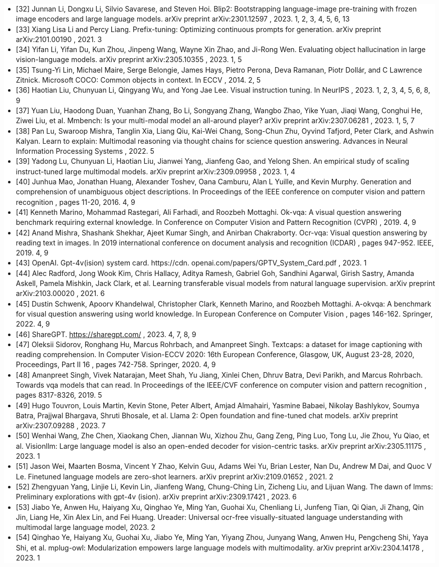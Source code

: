 - [32] Junnan Li, Dongxu Li, Silvio Savarese, and Steven Hoi. Blip2: Bootstrapping language-image pre-training with frozen image encoders and large language models. arXiv preprint arXiv:2301.12597 , 2023. 1, 2, 3, 4, 5, 6, 13
- [33] Xiang Lisa Li and Percy Liang. Prefix-tuning: Optimizing continuous prompts for generation. arXiv preprint arXiv:2101.00190 , 2021. 3
- [34] Yifan Li, Yifan Du, Kun Zhou, Jinpeng Wang, Wayne Xin Zhao, and Ji-Rong Wen. Evaluating object hallucination in large vision-language models. arXiv preprint arXiv:2305.10355 , 2023. 1, 5
- [35] Tsung-Yi Lin, Michael Maire, Serge Belongie, James Hays, Pietro Perona, Deva Ramanan, Piotr Dollár, and C Lawrence Zitnick. Microsoft COCO: Common objects in context. In ECCV , 2014. 2, 5
- [36] Haotian Liu, Chunyuan Li, Qingyang Wu, and Yong Jae Lee. Visual instruction tuning. In NeurIPS , 2023. 1, 2, 3, 4, 5, 6, 8, 9
- [37] Yuan Liu, Haodong Duan, Yuanhan Zhang, Bo Li, Songyang Zhang, Wangbo Zhao, Yike Yuan, Jiaqi Wang, Conghui He, Ziwei Liu, et al. Mmbench: Is your multi-modal model an all-around player? arXiv preprint arXiv:2307.06281 , 2023. 1, 5, 7
- [38] Pan Lu, Swaroop Mishra, Tanglin Xia, Liang Qiu, Kai-Wei Chang, Song-Chun Zhu, Oyvind Tafjord, Peter Clark, and Ashwin Kalyan. Learn to explain: Multimodal reasoning via thought chains for science question answering. Advances in Neural Information Processing Systems , 2022. 5
- [39] Yadong Lu, Chunyuan Li, Haotian Liu, Jianwei Yang, Jianfeng Gao, and Yelong Shen. An empirical study of scaling instruct-tuned large multimodal models. arXiv preprint arXiv:2309.09958 , 2023. 1, 4
- [40] Junhua Mao, Jonathan Huang, Alexander Toshev, Oana Camburu, Alan L Yuille, and Kevin Murphy. Generation and comprehension of unambiguous object descriptions. In Proceedings of the IEEE conference on computer vision and pattern recognition , pages 11-20, 2016. 4, 9
- [41] Kenneth Marino, Mohammad Rastegari, Ali Farhadi, and Roozbeh Mottaghi. Ok-vqa: A visual question answering benchmark requiring external knowledge. In Conference on Computer Vision and Pattern Recognition (CVPR) , 2019. 4, 9
- [42] Anand Mishra, Shashank Shekhar, Ajeet Kumar Singh, and Anirban Chakraborty. Ocr-vqa: Visual question answering by reading text in images. In 2019 international conference on document analysis and recognition (ICDAR) , pages 947-952. IEEE, 2019. 4, 9
- [43] OpenAI. Gpt-4v(ision) system card. https://cdn. openai.com/papers/GPTV\_System\_Card.pdf , 2023. 1
- [44] Alec Radford, Jong Wook Kim, Chris Hallacy, Aditya Ramesh, Gabriel Goh, Sandhini Agarwal, Girish Sastry, Amanda Askell, Pamela Mishkin, Jack Clark, et al. Learning transferable visual models from natural language supervision. arXiv preprint arXiv:2103.00020 , 2021. 6
- [45] Dustin Schwenk, Apoorv Khandelwal, Christopher Clark, Kenneth Marino, and Roozbeh Mottaghi. A-okvqa: A benchmark for visual question answering using world knowledge. In European Conference on Computer Vision , pages 146-162. Springer, 2022. 4, 9
- [46] ShareGPT. https://sharegpt.com/ , 2023. 4, 7, 8, 9
- [47] Oleksii Sidorov, Ronghang Hu, Marcus Rohrbach, and Amanpreet Singh. Textcaps: a dataset for image captioning with reading comprehension. In Computer Vision-ECCV 2020: 16th European Conference, Glasgow, UK, August 23-28, 2020, Proceedings, Part II 16 , pages 742-758. Springer, 2020. 4, 9
- [48] Amanpreet Singh, Vivek Natarajan, Meet Shah, Yu Jiang, Xinlei Chen, Dhruv Batra, Devi Parikh, and Marcus Rohrbach. Towards vqa models that can read. In Proceedings of the IEEE/CVF conference on computer vision and pattern recognition , pages 8317-8326, 2019. 5
- [49] Hugo Touvron, Louis Martin, Kevin Stone, Peter Albert, Amjad Almahairi, Yasmine Babaei, Nikolay Bashlykov, Soumya Batra, Prajjwal Bhargava, Shruti Bhosale, et al. Llama 2: Open foundation and fine-tuned chat models. arXiv preprint arXiv:2307.09288 , 2023. 7
- [50] Wenhai Wang, Zhe Chen, Xiaokang Chen, Jiannan Wu, Xizhou Zhu, Gang Zeng, Ping Luo, Tong Lu, Jie Zhou, Yu Qiao, et al. Visionllm: Large language model is also an open-ended decoder for vision-centric tasks. arXiv preprint arXiv:2305.11175 , 2023. 1
- [51] Jason Wei, Maarten Bosma, Vincent Y Zhao, Kelvin Guu, Adams Wei Yu, Brian Lester, Nan Du, Andrew M Dai, and Quoc V Le. Finetuned language models are zero-shot learners. arXiv preprint arXiv:2109.01652 , 2021. 2
- [52] Zhengyuan Yang, Linjie Li, Kevin Lin, Jianfeng Wang, Chung-Ching Lin, Zicheng Liu, and Lijuan Wang. The dawn of lmms: Preliminary explorations with gpt-4v (ision). arXiv preprint arXiv:2309.17421 , 2023. 6
- [53] Jiabo Ye, Anwen Hu, Haiyang Xu, Qinghao Ye, Ming Yan, Guohai Xu, Chenliang Li, Junfeng Tian, Qi Qian, Ji Zhang, Qin Jin, Liang He, Xin Alex Lin, and Fei Huang. Ureader: Universal ocr-free visually-situated language understanding with multimodal large language model, 2023. 2
- [54] Qinghao Ye, Haiyang Xu, Guohai Xu, Jiabo Ye, Ming Yan, Yiyang Zhou, Junyang Wang, Anwen Hu, Pengcheng Shi, Yaya Shi, et al. mplug-owl: Modularization empowers large language models with multimodality. arXiv preprint arXiv:2304.14178 , 2023. 1